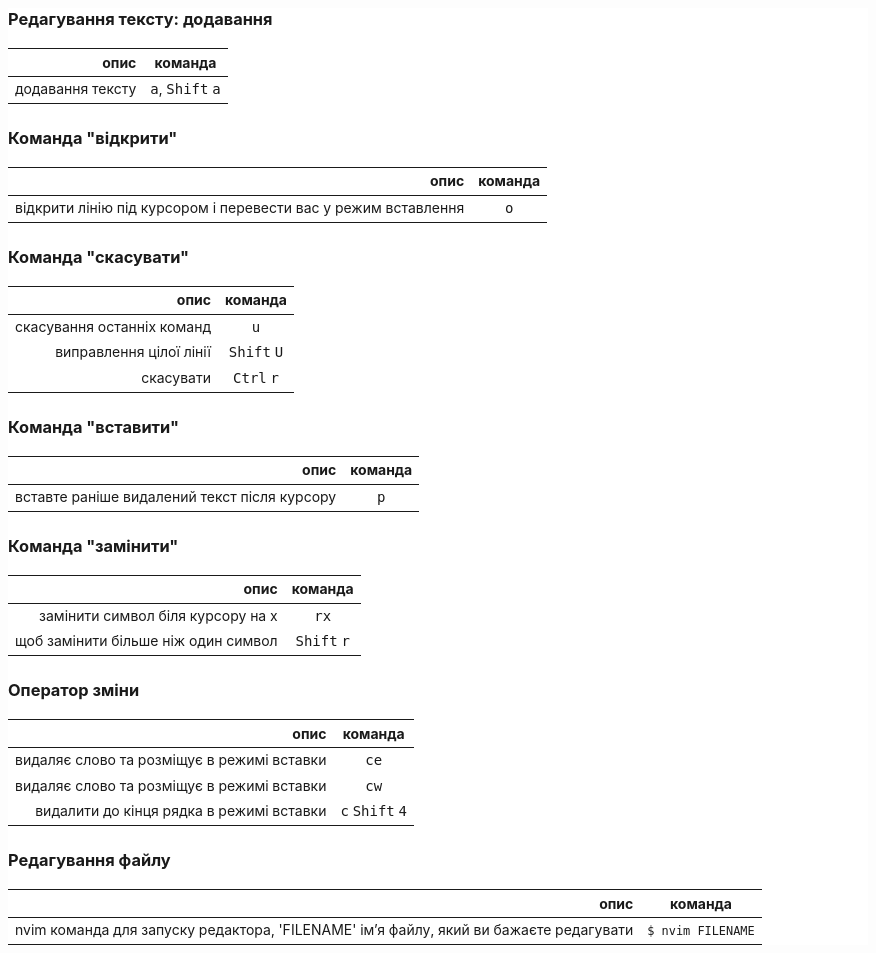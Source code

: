 ### Редагування тексту: додавання

| опис | команда |
|-----:|:-------:|
| додавання тексту | <kbd>a</kbd>, <kbd>Shift</kbd> <kbd>a</kbd> |

### Команда "відкрити"

| опис | команда |
|-----:|:-------:|
| відкрити лінію під курсором і перевести вас у режим вставлення | <kbd>o</kbd> |

### Команда "скасувати"

| опис | команда |
|-----:|:-------:|
| скасування останніх команд | <kbd>u</kbd> |
| виправлення цілої лінії | <kbd>Shift</kbd> <kbd>U</kbd> |
| скасувати | <kbd>Ctrl</kbd> <kbd>r</kbd> |

### Команда "вставити"

| опис | команда |
|-----:|:-------:|
| вставте раніше видалений текст після курсору | <kbd>p</kbd> |

### Команда "замінити"

| опис | команда |
|-----:|:-------:|
| замінити символ біля курсору на x | <kbd>r</kbd><kbd>x</kbd> |
| щоб замінити більше ніж один символ | <kbd>Shift</kbd> <kbd>r</kbd> |

### Оператор зміни

| опис | команда |
|-----:|:-------:|
| видаляє слово та розміщує в режимі вставки | <kbd>c</kbd><kbd>e</kbd> |
| видаляє слово та розміщує в режимі вставки | <kbd>c</kbd><kbd>w</kbd> |
| видалити до кінця рядка в режимі вставки | <kbd>c</kbd> <kbd>Shift</kbd> <kbd>4</kbd> |

### Редагування файлу

| опис | команда |
|-----:|:-------:|
| nvim команда для запуску редактора, 'FILENAME' ім’я файлу, який ви бажаєте редагувати | `$ nvim FILENAME` |
